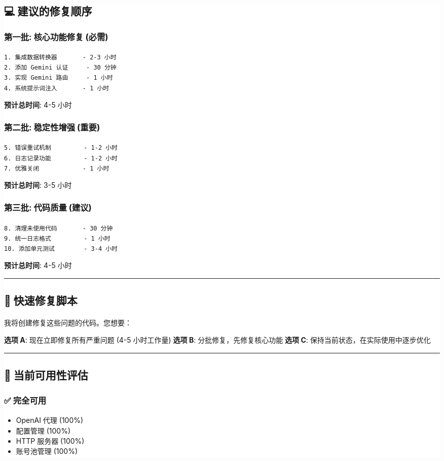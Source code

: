 
## 💻 建议的修复顺序

### 第一批: 核心功能修复 (必需)

```
1. 集成数据转换器       - 2-3 小时
2. 添加 Gemini 认证     - 30 分钟
3. 实现 Gemini 路由     - 1 小时
4. 系统提示词注入       - 1 小时
```

**预计总时间**: 4-5 小时

### 第二批: 稳定性增强 (重要)

```
5. 错误重试机制         - 1-2 小时
6. 日志记录功能         - 1-2 小时
7. 优雅关闭            - 1 小时
```

**预计总时间**: 3-5 小时

### 第三批: 代码质量 (建议)

```
8. 清理未使用代码       - 30 分钟
9. 统一日志格式         - 1 小时
10. 添加单元测试        - 3-4 小时
```

**预计总时间**: 4-5 小时

---

## 🔧 快速修复脚本

我将创建修复这些问题的代码。您想要：

**选项 A**: 现在立即修复所有严重问题 (4-5 小时工作量)
**选项 B**: 分批修复，先修复核心功能
**选项 C**: 保持当前状态，在实际使用中逐步优化

---

## 📝 当前可用性评估

### ✅ 完全可用

- OpenAI 代理 (100%)
- 配置管理 (100%)
- HTTP 服务器 (100%)
- 账号池管理 (100%)
